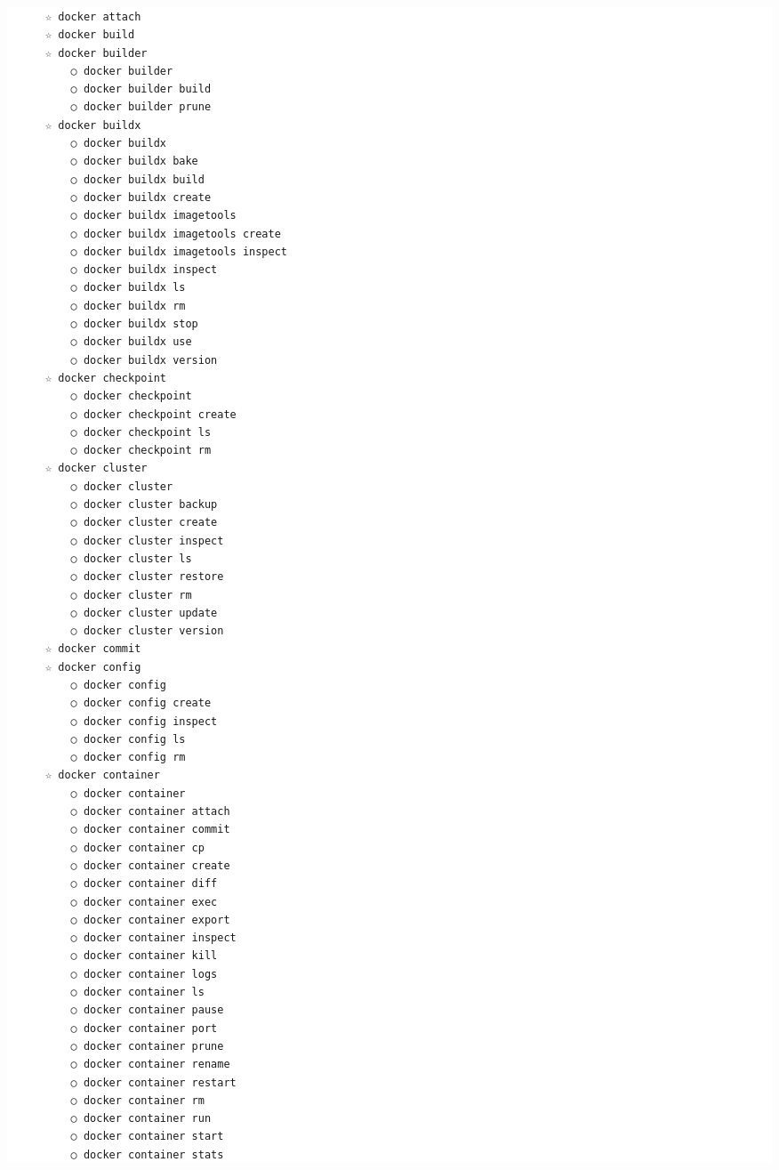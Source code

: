           ☆ docker attach
          ☆ docker build
          ☆ docker builder
              ○ docker builder
              ○ docker builder build
              ○ docker builder prune
          ☆ docker buildx
              ○ docker buildx
              ○ docker buildx bake
              ○ docker buildx build
              ○ docker buildx create
              ○ docker buildx imagetools
              ○ docker buildx imagetools create
              ○ docker buildx imagetools inspect
              ○ docker buildx inspect
              ○ docker buildx ls
              ○ docker buildx rm
              ○ docker buildx stop
              ○ docker buildx use
              ○ docker buildx version
          ☆ docker checkpoint
              ○ docker checkpoint
              ○ docker checkpoint create
              ○ docker checkpoint ls
              ○ docker checkpoint rm
          ☆ docker cluster
              ○ docker cluster
              ○ docker cluster backup
              ○ docker cluster create
              ○ docker cluster inspect
              ○ docker cluster ls
              ○ docker cluster restore
              ○ docker cluster rm
              ○ docker cluster update
              ○ docker cluster version
          ☆ docker commit
          ☆ docker config
              ○ docker config
              ○ docker config create
              ○ docker config inspect
              ○ docker config ls
              ○ docker config rm
          ☆ docker container
              ○ docker container
              ○ docker container attach
              ○ docker container commit
              ○ docker container cp
              ○ docker container create
              ○ docker container diff
              ○ docker container exec
              ○ docker container export
              ○ docker container inspect
              ○ docker container kill
              ○ docker container logs
              ○ docker container ls
              ○ docker container pause
              ○ docker container port
              ○ docker container prune
              ○ docker container rename
              ○ docker container restart
              ○ docker container rm
              ○ docker container run
              ○ docker container start
              ○ docker container stats